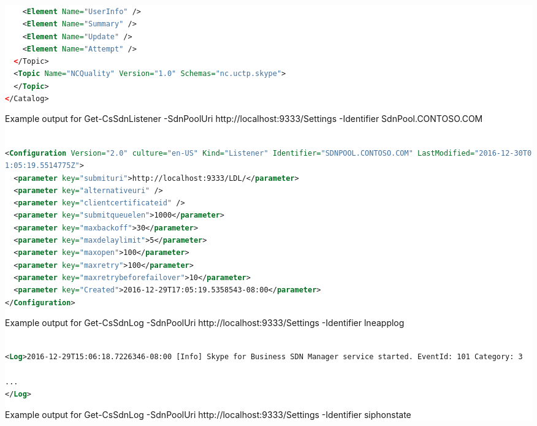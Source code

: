 ```xml
    <Element Name="UserInfo" />
    <Element Name="Summary" />
    <Element Name="Update" />
    <Element Name="Attempt" />
  </Topic>
  <Topic Name="NCQuality" Version="1.0" Schemas="nc.uctp.skype">
  </Topic>
</Catalog>

```

Example output for Get-CsSdnListener -SdnPoolUri http://localhost:9333/Settings -Identifier SdnPool.CONTOSO.COM 
  
    
    



```xml

<Configuration Version="2.0" culture="en-US" Kind="Listener" Identifier="SDNPOOL.CONTOSO.COM" LastModified="2016-12-30T01:05:19.5514775Z">
  <parameter key="submituri">http://localhost:9333/LDL/</parameter>
  <parameter key="alternativeuri" />
  <parameter key="clientcertificateid" />
  <parameter key="submitqueuelen">1000</parameter>
  <parameter key="maxbackoff">30</parameter>
  <parameter key="maxdelaylimit">5</parameter>
  <parameter key="maxopen">100</parameter>
  <parameter key="maxretry">100</parameter>
  <parameter key="maxretrybeforefailover">10</parameter>
  <parameter key="Created">2016-12-29T17:05:19.5358543-08:00</parameter>
</Configuration>

```

Example output for Get-CsSdnLog -SdnPoolUri http://localhost:9333/Settings -Identifier lneapplog 
  
    
    



```xml

<Log>2016-12-29T15:06:18.7226346-08:00 [Info] Skype for Business SDN Manager service started. EventId: 101 Category: 3

...
</Log>

```

Example output for Get-CsSdnLog -SdnPoolUri http://localhost:9333/Settings -Identifier siphonstate 
  
    
    

